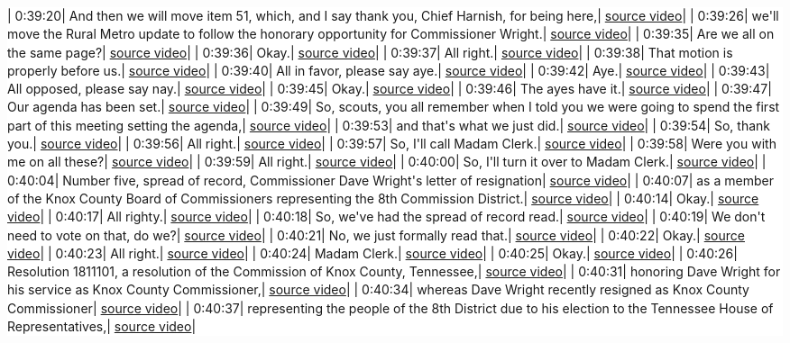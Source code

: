 | 0:39:20| And then we will move item 51, which, and I say thank you, Chief Harnish, for being here,| [source video](https://archive.org/details/CoComR267181119?start=2360)|
| 0:39:26| we'll move the Rural Metro update to follow the honorary opportunity for Commissioner Wright.| [source video](https://archive.org/details/CoComR267181119?start=2366)|
| 0:39:35| Are we all on the same page?| [source video](https://archive.org/details/CoComR267181119?start=2375)|
| 0:39:36| Okay.| [source video](https://archive.org/details/CoComR267181119?start=2376)|
| 0:39:37| All right.| [source video](https://archive.org/details/CoComR267181119?start=2377)|
| 0:39:38| That motion is properly before us.| [source video](https://archive.org/details/CoComR267181119?start=2378)|
| 0:39:40| All in favor, please say aye.| [source video](https://archive.org/details/CoComR267181119?start=2380)|
| 0:39:42| Aye.| [source video](https://archive.org/details/CoComR267181119?start=2382)|
| 0:39:43| All opposed, please say nay.| [source video](https://archive.org/details/CoComR267181119?start=2383)|
| 0:39:45| Okay.| [source video](https://archive.org/details/CoComR267181119?start=2385)|
| 0:39:46| The ayes have it.| [source video](https://archive.org/details/CoComR267181119?start=2386)|
| 0:39:47| Our agenda has been set.| [source video](https://archive.org/details/CoComR267181119?start=2387)|
| 0:39:49| So, scouts, you all remember when I told you we were going to spend the first part of this meeting setting the agenda,| [source video](https://archive.org/details/CoComR267181119?start=2389)|
| 0:39:53| and that's what we just did.| [source video](https://archive.org/details/CoComR267181119?start=2393)|
| 0:39:54| So, thank you.| [source video](https://archive.org/details/CoComR267181119?start=2394)|
| 0:39:56| All right.| [source video](https://archive.org/details/CoComR267181119?start=2396)|
| 0:39:57| So, I'll call Madam Clerk.| [source video](https://archive.org/details/CoComR267181119?start=2397)|
| 0:39:58| Were you with me on all these?| [source video](https://archive.org/details/CoComR267181119?start=2398)|
| 0:39:59| All right.| [source video](https://archive.org/details/CoComR267181119?start=2399)|
| 0:40:00| So, I'll turn it over to Madam Clerk.| [source video](https://archive.org/details/CoComR267181119?start=2400)|
| 0:40:04| Number five, spread of record, Commissioner Dave Wright's letter of resignation| [source video](https://archive.org/details/CoComR267181119?start=2404)|
| 0:40:07| as a member of the Knox County Board of Commissioners representing the 8th Commission District.| [source video](https://archive.org/details/CoComR267181119?start=2407)|
| 0:40:14| Okay.| [source video](https://archive.org/details/CoComR267181119?start=2414)|
| 0:40:17| All righty.| [source video](https://archive.org/details/CoComR267181119?start=2417)|
| 0:40:18| So, we've had the spread of record read.| [source video](https://archive.org/details/CoComR267181119?start=2418)|
| 0:40:19| We don't need to vote on that, do we?| [source video](https://archive.org/details/CoComR267181119?start=2419)|
| 0:40:21| No, we just formally read that.| [source video](https://archive.org/details/CoComR267181119?start=2421)|
| 0:40:22| Okay.| [source video](https://archive.org/details/CoComR267181119?start=2422)|
| 0:40:23| All right.| [source video](https://archive.org/details/CoComR267181119?start=2423)|
| 0:40:24| Madam Clerk.| [source video](https://archive.org/details/CoComR267181119?start=2424)|
| 0:40:25| Okay.| [source video](https://archive.org/details/CoComR267181119?start=2425)|
| 0:40:26| Resolution 1811101, a resolution of the Commission of Knox County, Tennessee,| [source video](https://archive.org/details/CoComR267181119?start=2426)|
| 0:40:31| honoring Dave Wright for his service as Knox County Commissioner,| [source video](https://archive.org/details/CoComR267181119?start=2431)|
| 0:40:34| whereas Dave Wright recently resigned as Knox County Commissioner| [source video](https://archive.org/details/CoComR267181119?start=2434)|
| 0:40:37| representing the people of the 8th District due to his election to the Tennessee House of Representatives,| [source video](https://archive.org/details/CoComR267181119?start=2437)|
